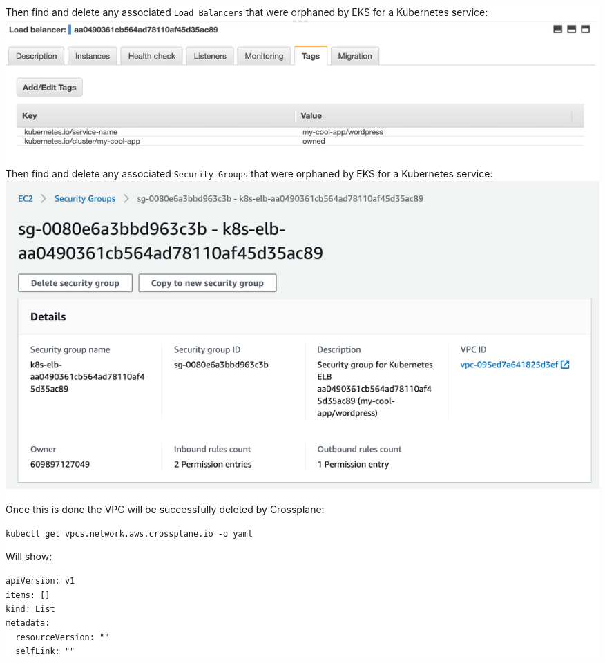 Then find and delete any associated `Load Balancers` that were orphaned by EKS for a Kubernetes service:
![aws-orphaned-lb](aws-orphaned-lb.png)

Then find and delete any associated `Security Groups` that were orphaned by EKS for a Kubernetes service:
![aws-orphaned-sg](aws-orphaned-sg.png)

Once this is done the VPC will be successfully deleted by Crossplane:
```
kubectl get vpcs.network.aws.crossplane.io -o yaml
```

Will show:
```
apiVersion: v1
items: []
kind: List
metadata:
  resourceVersion: ""
  selfLink: ""
```
